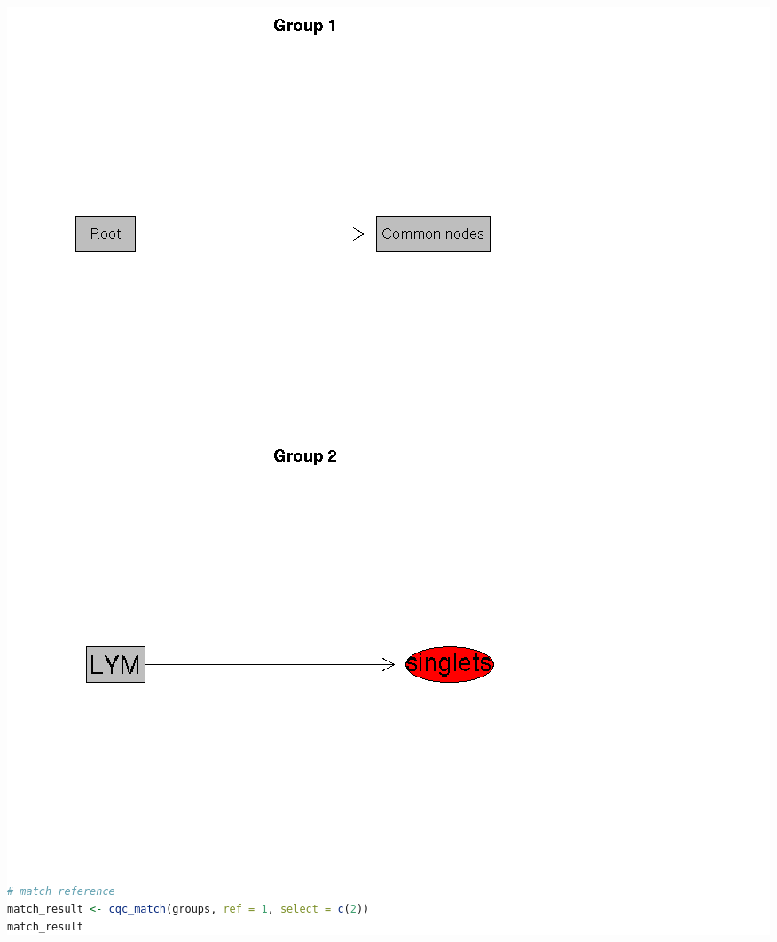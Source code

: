 ![](tcell_files/figure-gfm/unnamed-chunk-5-1.png)![](tcell_files/figure-gfm/unnamed-chunk-5-2.png)

``` r
# match reference
match_result <- cqc_match(groups, ref = 1, select = c(2))
match_result
```

